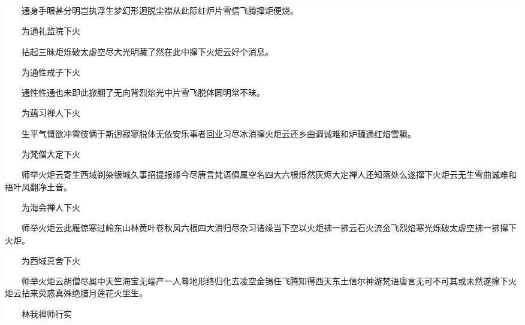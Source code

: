 　　通身手眼甚分明岂执浮生梦幻形迥脱尘襟从此际红炉片雪信飞腾撺炬便烧。

　　为通礼监院下火

　　拈起三昧炬烁破太虚空尽大光明藏了然在此中撺下火炬云好个消息。

　　为通性戒子下火

　　通性性通也未即此掀翻了无向背烈焰光中片雪飞脱体圆明常不昧。

　　为蕴习禅人下火

　　生平气慨欲冲霄伎俩于斯迥寂寥脱体无依安乐事者回业习尽冰消撺火炬云还乡曲调诚难和炉鞴通红焰雪飘。

　　为梵僧大定下火

　　师举火炬云寄生西域剃染银城久事招提报缘今尽唐言梵语俱属空名四大六根烁然灰烬大定禅人还知落处么遂撺下火炬云无生雪曲诚难和梧叶风翻净土音。

　　为海会禅人下火

　　师举火炬云此雁惊寒过岭东山林黄叶卷秋风六根四大消归尽杂习诸缘当下空以火炬拂一拂云石火流金飞烈焰寒光烁破太虚空拂一拂撺下火炬。

　　为西域真舍下火

　　师举火炬云胡僧尽属中天竺海宝无端产一人蓦地形终归化去凌空金锡任飞腾知得西天东土信尔神游梵语唐言无可不可其或未然遂撺下火炬云拈来荧惑真殊绝腊月莲花火里生。

　　林我禅师行实


